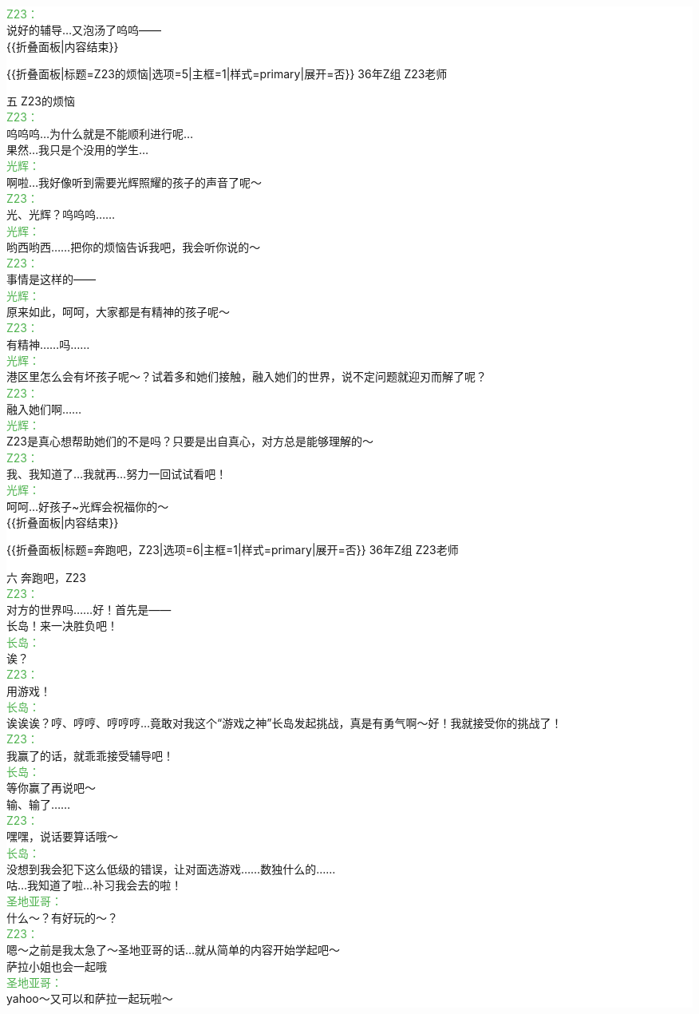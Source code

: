 <span style="color:#4eb24e;">Z23：</span><br>
说好的辅导…又泡汤了呜呜——<br>
{{折叠面板|内容结束}}

{{折叠面板|标题=Z23的烦恼|选项=5|主框=1|样式=primary|展开=否}}
36年Z组 Z23老师

五 Z23的烦恼<br>
<span style="color:#4eb24e;">Z23：</span><br>
呜呜呜…为什么就是不能顺利进行呢…<br>
果然…我只是个没用的学生…<br>
<span style="color:#4eb24e;">光辉：</span><br>
啊啦…我好像听到需要光辉照耀的孩子的声音了呢～<br>
<span style="color:#4eb24e;">Z23：</span><br>
光、光辉？呜呜呜……<br>
<span style="color:#4eb24e;">光辉：</span><br>
哟西哟西……把你的烦恼告诉我吧，我会听你说的～<br>
<span style="color:#4eb24e;">Z23：</span><br>
事情是这样的——<br>
<span style="color:#4eb24e;">光辉：</span><br>
原来如此，呵呵，大家都是有精神的孩子呢～<br>
<span style="color:#4eb24e;">Z23：</span><br>
有精神……吗……<br>
<span style="color:#4eb24e;">光辉：</span><br>
港区里怎么会有坏孩子呢～？试着多和她们接触，融入她们的世界，说不定问题就迎刃而解了呢？<br>
<span style="color:#4eb24e;">Z23：</span><br>
融入她们啊……<br>
<span style="color:#4eb24e;">光辉：</span><br>
Z23是真心想帮助她们的不是吗？只要是出自真心，对方总是能够理解的～<br>
<span style="color:#4eb24e;">Z23：</span><br>
我、我知道了…我就再…努力一回试试看吧！<br>
<span style="color:#4eb24e;">光辉：</span><br>
呵呵…好孩子~光辉会祝福你的～<br>
{{折叠面板|内容结束}}

{{折叠面板|标题=奔跑吧，Z23|选项=6|主框=1|样式=primary|展开=否}}
36年Z组 Z23老师

六 奔跑吧，Z23<br>
<span style="color:#4eb24e;">Z23：</span><br>
对方的世界吗……好！首先是——<br>
长岛！来一决胜负吧！<br>
<span style="color:#4eb24e;">长岛：</span><br>
诶？<br>
<span style="color:#4eb24e;">Z23：</span><br>
用游戏！<br>
<span style="color:#4eb24e;">长岛：</span><br>
诶诶诶？哼、哼哼、哼哼哼…竟敢对我这个“游戏之神”长岛发起挑战，真是有勇气啊～好！我就接受你的挑战了！<br>
<span style="color:#4eb24e;">Z23：</span><br>
我赢了的话，就乖乖接受辅导吧！<br>
<span style="color:#4eb24e;">长岛：</span><br>
等你赢了再说吧～<br>
输、输了……<br>
<span style="color:#4eb24e;">Z23：</span><br>
嘿嘿，说话要算话哦～<br>
<span style="color:#4eb24e;">长岛：</span><br>
没想到我会犯下这么低级的错误，让对面选游戏……数独什么的……<br>
咕…我知道了啦…补习我会去的啦！<br>
<span style="color:#4eb24e;">圣地亚哥：</span><br>
什么～？有好玩的～？<br>
<span style="color:#4eb24e;">Z23：</span><br>
嗯～之前是我太急了～圣地亚哥的话…就从简单的内容开始学起吧～<br>
萨拉小姐也会一起哦<br>
<span style="color:#4eb24e;">圣地亚哥：</span><br>
yahoo～又可以和萨拉一起玩啦～<br>